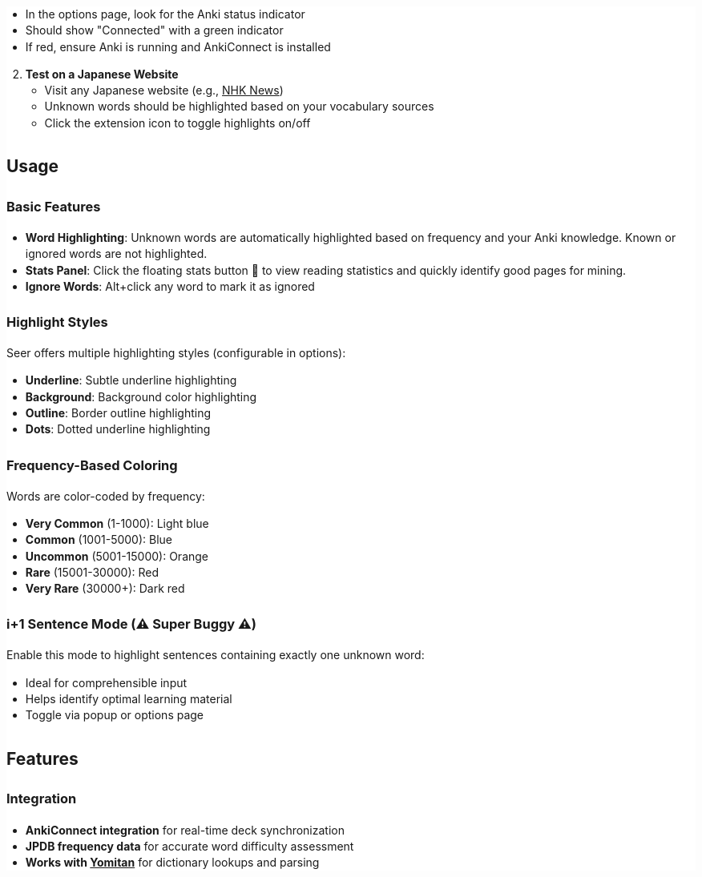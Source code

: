    - In the options page, look for the Anki status indicator
   - Should show "Connected" with a green indicator
   - If red, ensure Anki is running and AnkiConnect is installed

2. **Test on a Japanese Website**
   - Visit any Japanese website (e.g., [NHK News](https://www3.nhk.or.jp/news/))
   - Unknown words should be highlighted based on your vocabulary sources
   - Click the extension icon to toggle highlights on/off

## Usage

### Basic Features

- **Word Highlighting**: Unknown words are automatically highlighted based on frequency and your Anki knowledge. Known or ignored words are not highlighted.
- **Stats Panel**: Click the floating stats button 🔮 to view reading statistics and quickly identify good pages for mining.
- **Ignore Words**: Alt+click any word to mark it as ignored

### Highlight Styles

Seer offers multiple highlighting styles (configurable in options):

- **Underline**: Subtle underline highlighting
- **Background**: Background color highlighting
- **Outline**: Border outline highlighting
- **Dots**: Dotted underline highlighting

### Frequency-Based Coloring

Words are color-coded by frequency:

- **Very Common** (1-1000): Light blue
- **Common** (1001-5000): Blue
- **Uncommon** (5001-15000): Orange
- **Rare** (15001-30000): Red
- **Very Rare** (30000+): Dark red

### i+1 Sentence Mode (⚠️ Super Buggy ⚠️)

Enable this mode to highlight sentences containing exactly one unknown word:

- Ideal for comprehensible input
- Helps identify optimal learning material
- Toggle via popup or options page

## Features

### Integration

- **AnkiConnect integration** for real-time deck synchronization
- **JPDB frequency data** for accurate word difficulty assessment
- **Works with [Yomitan](https://yomitan.wiki/)** for dictionary lookups and parsing
